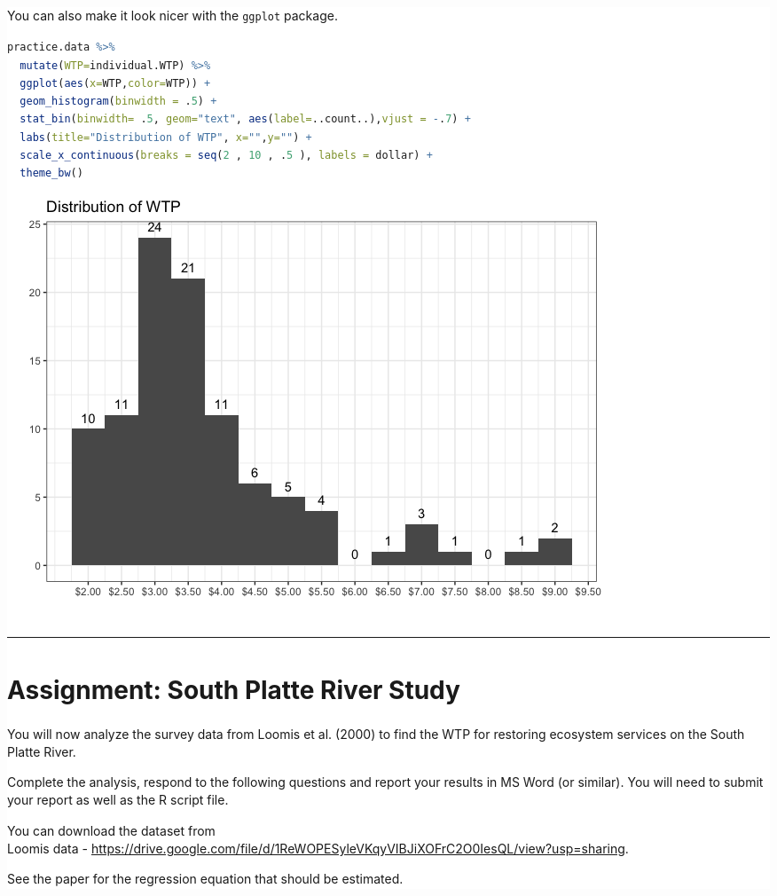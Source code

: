 You can also make it look nicer with the ```ggplot``` package.

```r
practice.data %>%
  mutate(WTP=individual.WTP) %>%
  ggplot(aes(x=WTP,color=WTP)) + 
  geom_histogram(binwidth = .5) +
  stat_bin(binwidth= .5, geom="text", aes(label=..count..),vjust = -.7) +
  labs(title="Distribution of WTP", x="",y="") +
  scale_x_continuous(breaks = seq(2 , 10 , .5 ), labels = dollar) +
  theme_bw()
```

![](index_files/figure-html/ggplot_hist-1.png)

***
# Assignment: South Platte River Study

You will now analyze the survey data from Loomis et al. (2000) to find the WTP for restoring ecosystem services on the South Platte River.  

Complete the analysis, respond to the following questions and report your results in MS Word (or similar).  You will need to submit your report as well as the R script file.

You can download the dataset from   
Loomis data - https://drive.google.com/file/d/1ReWOPESyleVKqyVIBJiXOFrC2O0IesQL/view?usp=sharing.  
  
See the paper for the regression equation that should be estimated.
